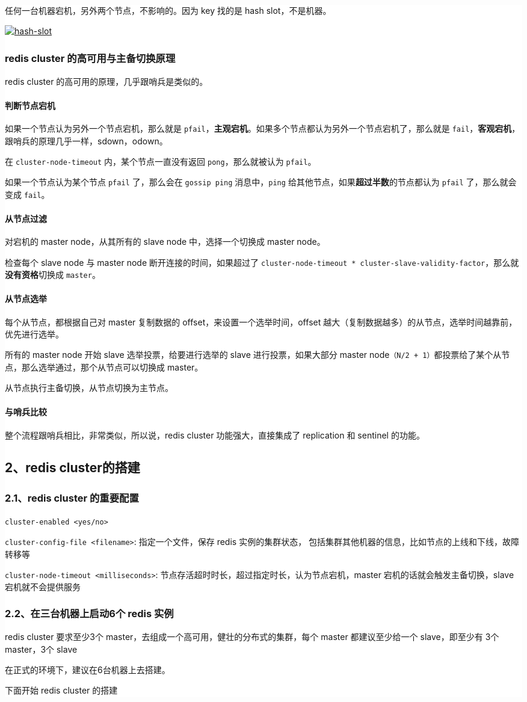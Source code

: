 任何一台机器宕机，另外两个节点，不影响的。因为 key 找的是 hash slot，不是机器。

[![hash-slot](https://github.com/doocs/advanced-java/raw/master/images/hash-slot.png)](https://github.com/doocs/advanced-java/blob/master/images/hash-slot.png)

### redis cluster 的高可用与主备切换原理

redis cluster 的高可用的原理，几乎跟哨兵是类似的。

#### 判断节点宕机

如果一个节点认为另外一个节点宕机，那么就是 `pfail`，**主观宕机**。如果多个节点都认为另外一个节点宕机了，那么就是 `fail`，**客观宕机**，跟哨兵的原理几乎一样，sdown，odown。

在 `cluster-node-timeout` 内，某个节点一直没有返回 `pong`，那么就被认为 `pfail`。

如果一个节点认为某个节点 `pfail` 了，那么会在 `gossip ping` 消息中，`ping` 给其他节点，如果**超过半数**的节点都认为 `pfail` 了，那么就会变成 `fail`。

#### 从节点过滤

对宕机的 master node，从其所有的 slave node 中，选择一个切换成 master node。

检查每个 slave node 与 master node 断开连接的时间，如果超过了 `cluster-node-timeout * cluster-slave-validity-factor`，那么就**没有资格**切换成 `master`。

#### 从节点选举

每个从节点，都根据自己对 master 复制数据的 offset，来设置一个选举时间，offset 越大（复制数据越多）的从节点，选举时间越靠前，优先进行选举。

所有的 master node 开始 slave 选举投票，给要进行选举的 slave 进行投票，如果大部分 master node`（N/2 + 1）`都投票给了某个从节点，那么选举通过，那个从节点可以切换成 master。

从节点执行主备切换，从节点切换为主节点。

#### 与哨兵比较

整个流程跟哨兵相比，非常类似，所以说，redis cluster 功能强大，直接集成了 replication 和 sentinel 的功能。



## 2、redis cluster的搭建

### 2.1、redis cluster 的重要配置

`cluster-enabled <yes/no>`

`cluster-config-file <filename>`: 指定一个文件，保存 redis 实例的集群状态， 包括集群其他机器的信息，比如节点的上线和下线，故障转移等

`cluster-node-timeout <milliseconds>`: 节点存活超时时长，超过指定时长，认为节点宕机，master 宕机的话就会触发主备切换，slave 宕机就不会提供服务

### 2.2、在三台机器上启动6个 redis 实例

redis cluster 要求至少3个 master，去组成一个高可用，健壮的分布式的集群，每个 master 都建议至少给一个 slave，即至少有 3个 master，3个 slave

在正式的环境下，建议在6台机器上去搭建。

下面开始 redis cluster 的搭建
